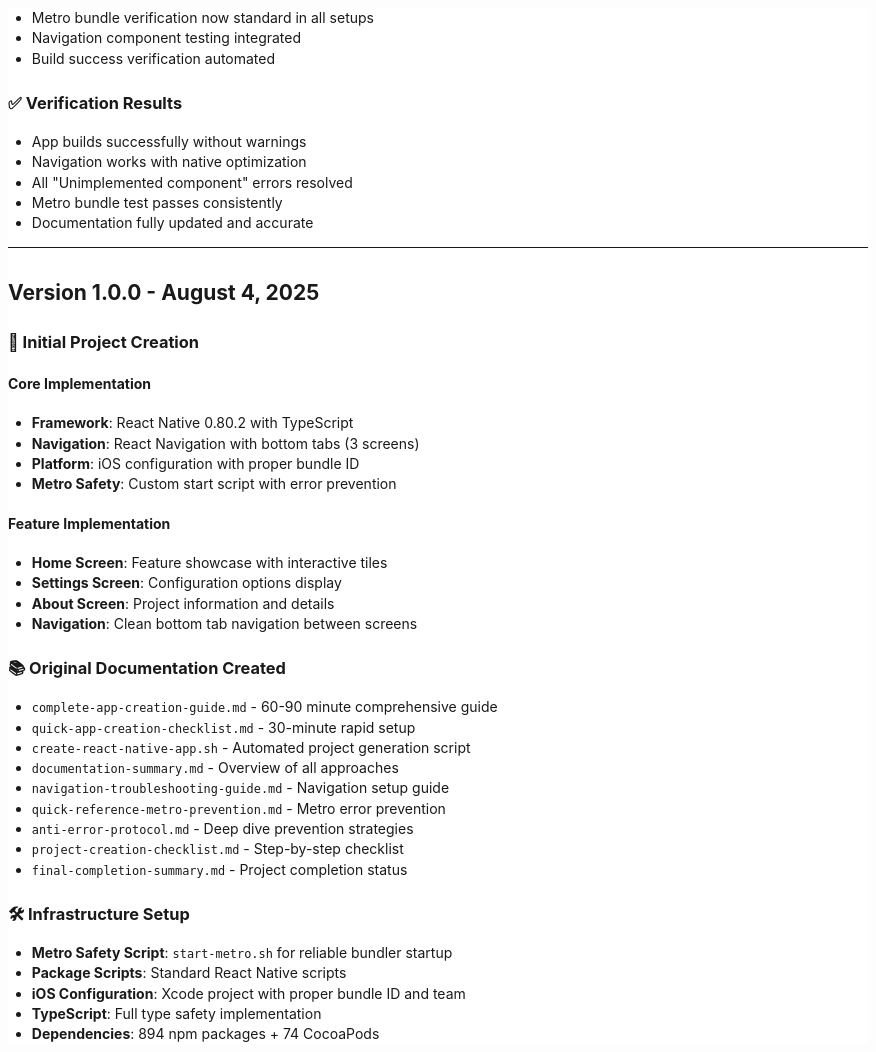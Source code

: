 - Metro bundle verification now standard in all setups
- Navigation component testing integrated
- Build success verification automated

### ✅ Verification Results

- App builds successfully without warnings
- Navigation works with native optimization
- All "Unimplemented component" errors resolved
- Metro bundle test passes consistently
- Documentation fully updated and accurate

---

## Version 1.0.0 - August 4, 2025

### 🎯 Initial Project Creation

#### Core Implementation

- **Framework**: React Native 0.80.2 with TypeScript
- **Navigation**: React Navigation with bottom tabs (3 screens)
- **Platform**: iOS configuration with proper bundle ID
- **Metro Safety**: Custom start script with error prevention

#### Feature Implementation

- **Home Screen**: Feature showcase with interactive tiles
- **Settings Screen**: Configuration options display
- **About Screen**: Project information and details
- **Navigation**: Clean bottom tab navigation between screens

### 📚 Original Documentation Created

- `complete-app-creation-guide.md` - 60-90 minute comprehensive guide
- `quick-app-creation-checklist.md` - 30-minute rapid setup
- `create-react-native-app.sh` - Automated project generation script
- `documentation-summary.md` - Overview of all approaches
- `navigation-troubleshooting-guide.md` - Navigation setup guide
- `quick-reference-metro-prevention.md` - Metro error prevention
- `anti-error-protocol.md` - Deep dive prevention strategies
- `project-creation-checklist.md` - Step-by-step checklist
- `final-completion-summary.md` - Project completion status

### 🛠️ Infrastructure Setup

- **Metro Safety Script**: `start-metro.sh` for reliable bundler startup
- **Package Scripts**: Standard React Native scripts
- **iOS Configuration**: Xcode project with proper bundle ID and team
- **TypeScript**: Full type safety implementation
- **Dependencies**: 894 npm packages + 74 CocoaPods
